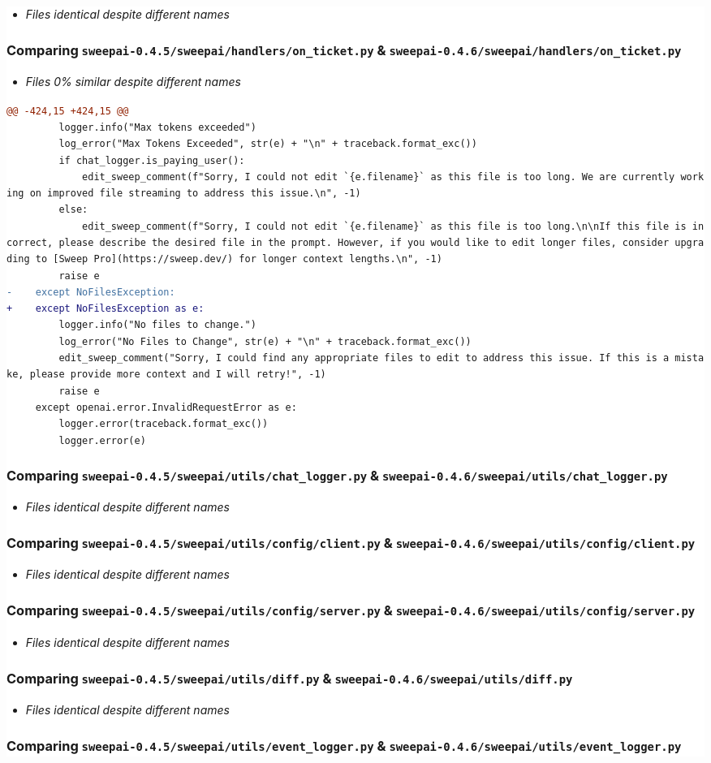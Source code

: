  * *Files identical despite different names*

### Comparing `sweepai-0.4.5/sweepai/handlers/on_ticket.py` & `sweepai-0.4.6/sweepai/handlers/on_ticket.py`

 * *Files 0% similar despite different names*

```diff
@@ -424,15 +424,15 @@
         logger.info("Max tokens exceeded")
         log_error("Max Tokens Exceeded", str(e) + "\n" + traceback.format_exc())
         if chat_logger.is_paying_user():
             edit_sweep_comment(f"Sorry, I could not edit `{e.filename}` as this file is too long. We are currently working on improved file streaming to address this issue.\n", -1)
         else:
             edit_sweep_comment(f"Sorry, I could not edit `{e.filename}` as this file is too long.\n\nIf this file is incorrect, please describe the desired file in the prompt. However, if you would like to edit longer files, consider upgrading to [Sweep Pro](https://sweep.dev/) for longer context lengths.\n", -1)
         raise e
-    except NoFilesException:
+    except NoFilesException as e:
         logger.info("No files to change.")
         log_error("No Files to Change", str(e) + "\n" + traceback.format_exc())
         edit_sweep_comment("Sorry, I could find any appropriate files to edit to address this issue. If this is a mistake, please provide more context and I will retry!", -1)
         raise e
     except openai.error.InvalidRequestError as e:
         logger.error(traceback.format_exc())
         logger.error(e)
```

### Comparing `sweepai-0.4.5/sweepai/utils/chat_logger.py` & `sweepai-0.4.6/sweepai/utils/chat_logger.py`

 * *Files identical despite different names*

### Comparing `sweepai-0.4.5/sweepai/utils/config/client.py` & `sweepai-0.4.6/sweepai/utils/config/client.py`

 * *Files identical despite different names*

### Comparing `sweepai-0.4.5/sweepai/utils/config/server.py` & `sweepai-0.4.6/sweepai/utils/config/server.py`

 * *Files identical despite different names*

### Comparing `sweepai-0.4.5/sweepai/utils/diff.py` & `sweepai-0.4.6/sweepai/utils/diff.py`

 * *Files identical despite different names*

### Comparing `sweepai-0.4.5/sweepai/utils/event_logger.py` & `sweepai-0.4.6/sweepai/utils/event_logger.py`
